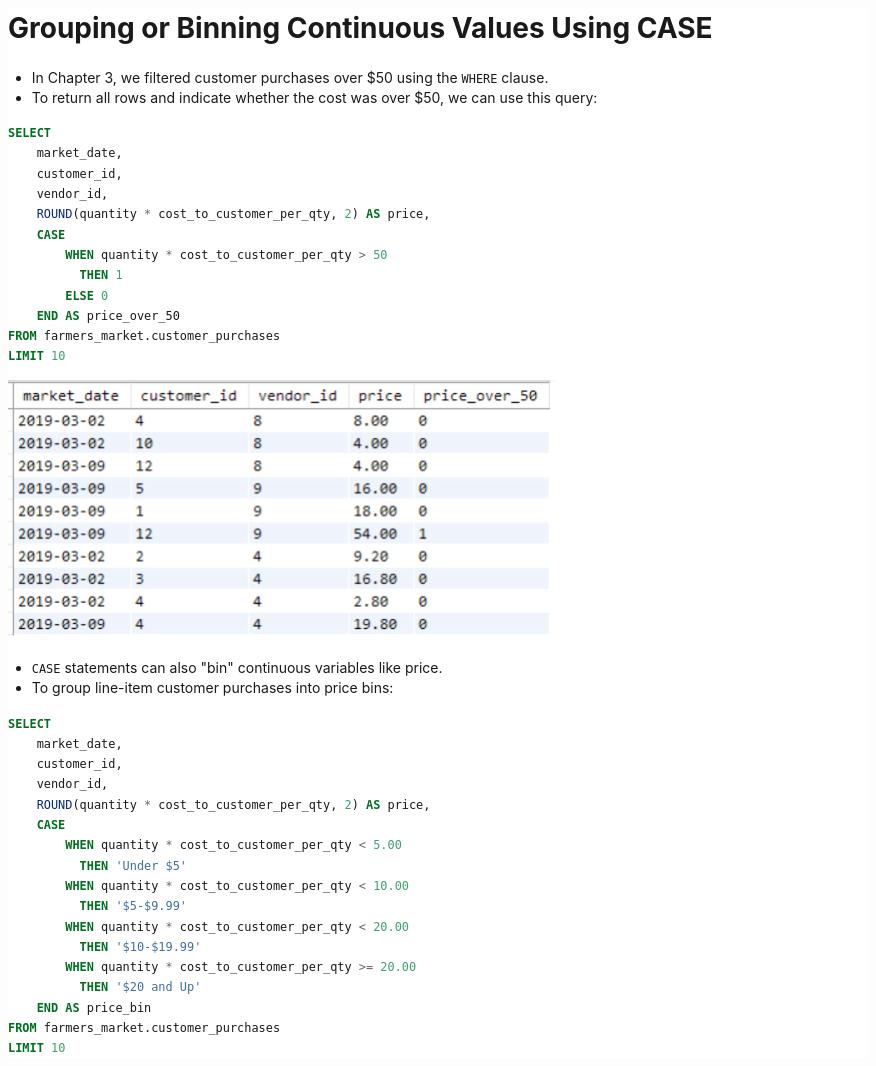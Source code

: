 # Grouping or Binning Continuous Values Using CASE

- In Chapter 3, we filtered customer purchases over $50 using the `WHERE` clause.
- To return all rows and indicate whether the cost was over $50, we can use this query:

```sql
SELECT
    market_date,
    customer_id,
    vendor_id,
    ROUND(quantity * cost_to_customer_per_qty, 2) AS price,
    CASE
        WHEN quantity * cost_to_customer_per_qty > 50
          THEN 1
        ELSE 0
    END AS price_over_50
FROM farmers_market.customer_purchases
LIMIT 10
```

![Figure 4.5](Fotos/Chapter4/Fig_4.5.png)
<figcaption></figcaption>

- `CASE` statements can also "bin" continuous variables like price.
- To group line-item customer purchases into price bins:

```sql
SELECT
    market_date,
    customer_id,
    vendor_id,
    ROUND(quantity * cost_to_customer_per_qty, 2) AS price,
    CASE
        WHEN quantity * cost_to_customer_per_qty < 5.00
          THEN 'Under $5'
        WHEN quantity * cost_to_customer_per_qty < 10.00
          THEN '$5-$9.99'
        WHEN quantity * cost_to_customer_per_qty < 20.00
          THEN '$10-$19.99'
        WHEN quantity * cost_to_customer_per_qty >= 20.00
          THEN '$20 and Up'
    END AS price_bin
FROM farmers_market.customer_purchases
LIMIT 10
```
